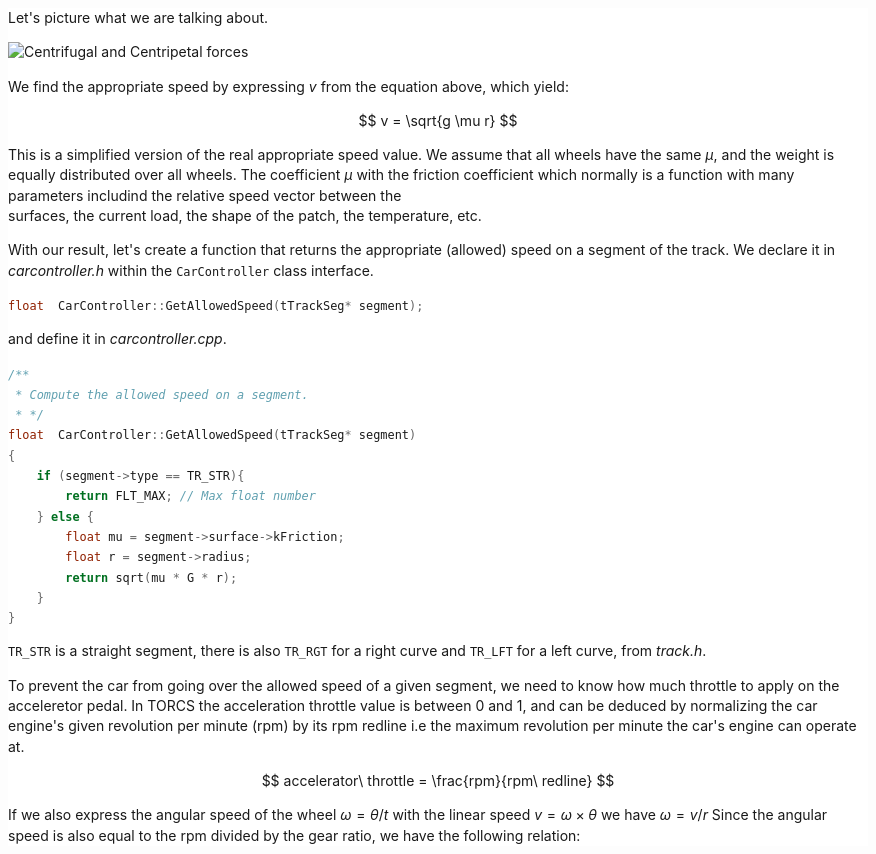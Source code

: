 Let's picture what we are talking about.

![Centrifugal and Centripetal forces]({static}/images/2018-12/centrifugal-centripetal.png)

We find the appropriate speed by expressing $v$ from the equation above, which 
yield:

$$ v = \sqrt{g \mu r} $$

This is a simplified version of the real appropriate speed value. We assume that 
all wheels have the same $\mu$, and the weight is equally distributed over all 
wheels. The coefficient $\mu$ with the friction coefficient which normally is 
a function with many parameters includind the relative speed vector between the  
surfaces, the current load, the shape of the patch, the temperature, etc.

With our result, let's create a function that returns the appropriate (allowed) 
speed on a segment of the track. We declare it in _carcontroller.h_ within the 
`CarController` class interface. 

```cpp
float  CarController::GetAllowedSpeed(tTrackSeg* segment);
```

and define it in _carcontroller.cpp_. 

```cpp
/**
 * Compute the allowed speed on a segment.
 * */
float  CarController::GetAllowedSpeed(tTrackSeg* segment)
{
	if (segment->type == TR_STR){
		return FLT_MAX; // Max float number 
	} else {
		float mu = segment->surface->kFriction;
		float r = segment->radius;
		return sqrt(mu * G * r);
	}
}
```
`TR_STR` is a straight segment, there is also `TR_RGT` for a right curve and 
`TR_LFT` for a left curve, from _track.h_.


To prevent the car from going over the allowed speed of a given segment, we need 
to know how much throttle to apply on the acceleretor pedal. In TORCS the 
acceleration throttle value is between 0 and 1, and can be deduced by 
normalizing the car engine's given revolution per minute (rpm) by its rpm redline
i.e the maximum revolution per minute the car's engine can operate at.

$$
accelerator\ throttle = \frac{rpm}{rpm\ redline} 
$$

If we also express the angular speed of the wheel $\omega = \theta / t$ 
with the linear speed $v = \omega \times \theta$ we have $\omega = v / r$
Since the angular speed is also equal to the rpm divided by the gear ratio, 
we have the following relation: 
